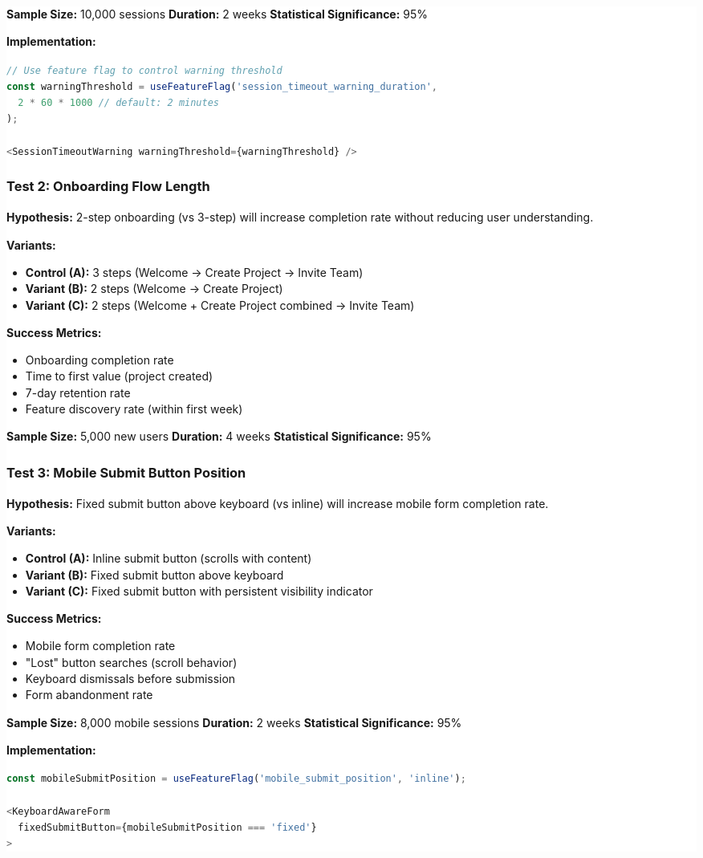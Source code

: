 **Sample Size:** 10,000 sessions
**Duration:** 2 weeks
**Statistical Significance:** 95%

**Implementation:**
```typescript
// Use feature flag to control warning threshold
const warningThreshold = useFeatureFlag('session_timeout_warning_duration',
  2 * 60 * 1000 // default: 2 minutes
);

<SessionTimeoutWarning warningThreshold={warningThreshold} />
```

### Test 2: Onboarding Flow Length

**Hypothesis:** 2-step onboarding (vs 3-step) will increase completion rate without reducing user understanding.

**Variants:**
- **Control (A):** 3 steps (Welcome → Create Project → Invite Team)
- **Variant (B):** 2 steps (Welcome → Create Project)
- **Variant (C):** 2 steps (Welcome + Create Project combined → Invite Team)

**Success Metrics:**
- Onboarding completion rate
- Time to first value (project created)
- 7-day retention rate
- Feature discovery rate (within first week)

**Sample Size:** 5,000 new users
**Duration:** 4 weeks
**Statistical Significance:** 95%

### Test 3: Mobile Submit Button Position

**Hypothesis:** Fixed submit button above keyboard (vs inline) will increase mobile form completion rate.

**Variants:**
- **Control (A):** Inline submit button (scrolls with content)
- **Variant (B):** Fixed submit button above keyboard
- **Variant (C):** Fixed submit button with persistent visibility indicator

**Success Metrics:**
- Mobile form completion rate
- "Lost" button searches (scroll behavior)
- Keyboard dismissals before submission
- Form abandonment rate

**Sample Size:** 8,000 mobile sessions
**Duration:** 2 weeks
**Statistical Significance:** 95%

**Implementation:**
```typescript
const mobileSubmitPosition = useFeatureFlag('mobile_submit_position', 'inline');

<KeyboardAwareForm
  fixedSubmitButton={mobileSubmitPosition === 'fixed'}
>
```
